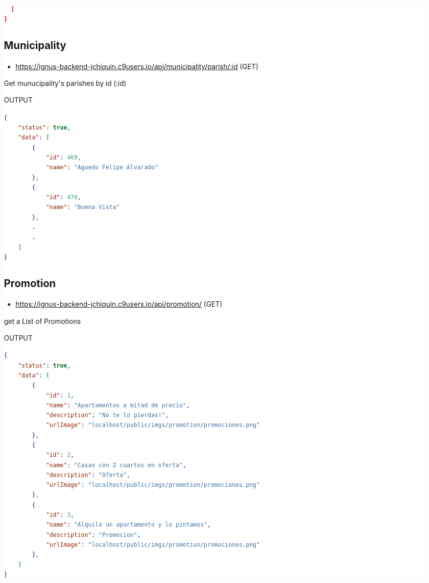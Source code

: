 ```json
  ]
}
```
## Municipality

- https://ignus-backend-jchiquin.c9users.io/api/municipality/parish/:id (GET)

Get munucipality's parishes by id (:id)
 
OUTPUT

```json 
{
    "status": true,
    "data": [
        {
            "id": 469,
            "name": "Aguedo Felipe Alvarado"
        },
        {
            "id": 470,
            "name": "Buena Vista"
        },
        .
        .
    ]
}
```

## Promotion

- https://ignus-backend-jchiquin.c9users.io/api/promotion/ (GET)

get a List of Promotions 

OUTPUT
```json
{
    "status": true,
    "data": [
        {
            "id": 1,
            "name": "Apartamentos a mitad de precio",
            "description": "No te lo pierdas!",
            "urlImage": "localhost/public/imgs/promotion/promociones.png"
        },
        {
            "id": 2,
            "name": "Casas con 2 cuartos en oferta",
            "description": "Oferta",
            "urlImage": "localhost/public/imgs/promotion/promociones.png"
        },
        {
            "id": 3,
            "name": "Alquila un apartamento y lo pintamos",
            "description": "Promocion",
            "urlImage": "localhost/public/imgs/promotion/promociones.png"
        },
    ]
}
```
